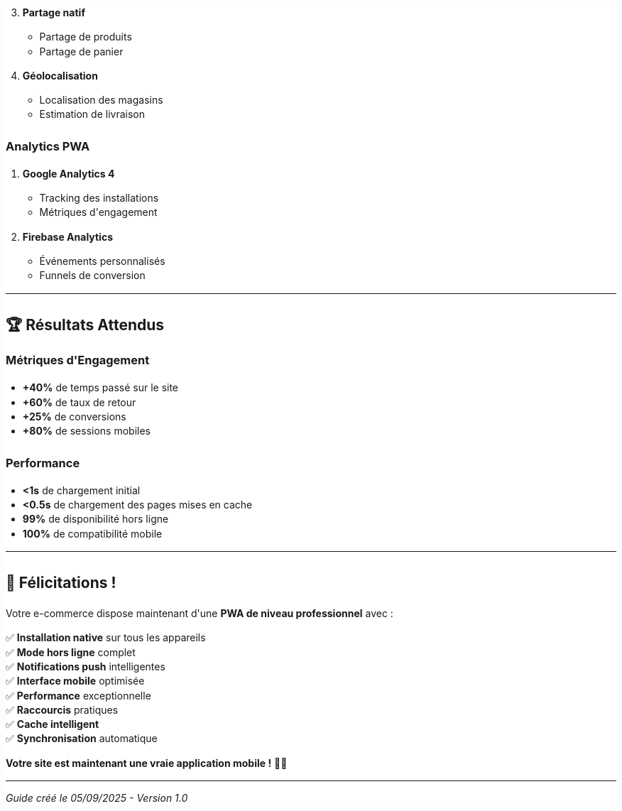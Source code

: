 3. **Partage natif**
   - Partage de produits
   - Partage de panier

4. **Géolocalisation**
   - Localisation des magasins
   - Estimation de livraison

### **Analytics PWA**

1. **Google Analytics 4**
   - Tracking des installations
   - Métriques d'engagement

2. **Firebase Analytics**
   - Événements personnalisés
   - Funnels de conversion

---

## 🏆 **Résultats Attendus**

### **Métriques d'Engagement**
- **+40%** de temps passé sur le site
- **+60%** de taux de retour
- **+25%** de conversions
- **+80%** de sessions mobiles

### **Performance**
- **<1s** de chargement initial
- **<0.5s** de chargement des pages mises en cache
- **99%** de disponibilité hors ligne
- **100%** de compatibilité mobile

---

## 🎉 **Félicitations !**

Votre e-commerce dispose maintenant d'une **PWA de niveau professionnel** avec :

✅ **Installation native** sur tous les appareils  
✅ **Mode hors ligne** complet  
✅ **Notifications push** intelligentes  
✅ **Interface mobile** optimisée  
✅ **Performance** exceptionnelle  
✅ **Raccourcis** pratiques  
✅ **Cache intelligent**  
✅ **Synchronisation** automatique  

**Votre site est maintenant une vraie application mobile !** 🚀📱

---

*Guide créé le 05/09/2025 - Version 1.0*
